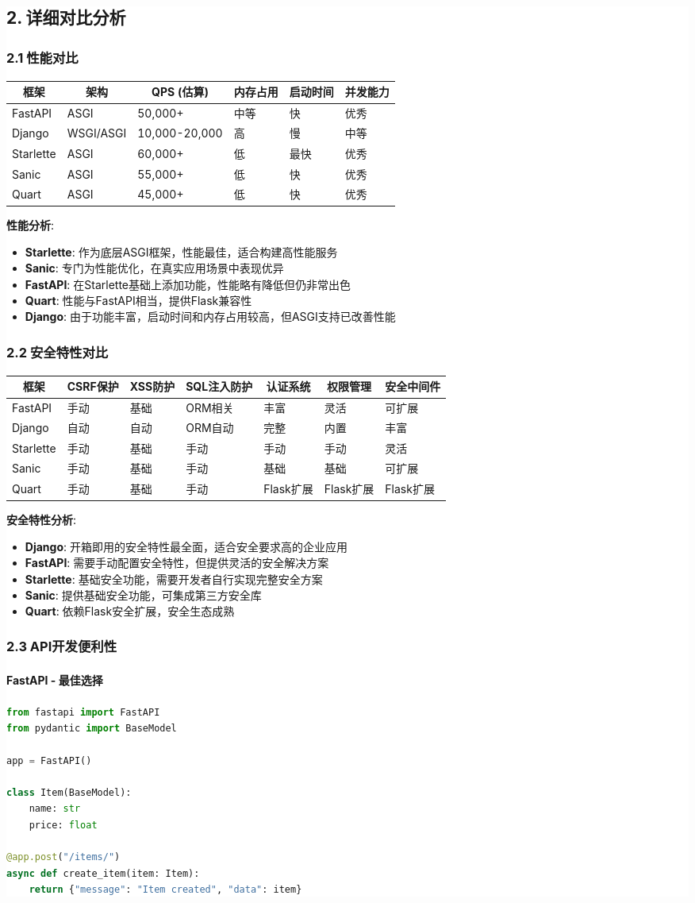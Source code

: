 ## 2. 详细对比分析

### 2.1 性能对比

| 框架 | 架构 | QPS (估算) | 内存占用 | 启动时间 | 并发能力 |
|------|------|------------|----------|----------|----------|
| FastAPI | ASGI | 50,000+ | 中等 | 快 | 优秀 |
| Django | WSGI/ASGI | 10,000-20,000 | 高 | 慢 | 中等 |
| Starlette | ASGI | 60,000+ | 低 | 最快 | 优秀 |
| Sanic | ASGI | 55,000+ | 低 | 快 | 优秀 |
| Quart | ASGI | 45,000+ | 低 | 快 | 优秀 |

**性能分析**:
- **Starlette**: 作为底层ASGI框架，性能最佳，适合构建高性能服务
- **Sanic**: 专门为性能优化，在真实应用场景中表现优异
- **FastAPI**: 在Starlette基础上添加功能，性能略有降低但仍非常出色
- **Quart**: 性能与FastAPI相当，提供Flask兼容性
- **Django**: 由于功能丰富，启动时间和内存占用较高，但ASGI支持已改善性能

### 2.2 安全特性对比

| 框架 | CSRF保护 | XSS防护 | SQL注入防护 | 认证系统 | 权限管理 | 安全中间件 |
|------|----------|----------|-------------|----------|----------|------------|
| FastAPI | 手动 | 基础 | ORM相关 | 丰富 | 灵活 | 可扩展 |
| Django | 自动 | 自动 | ORM自动 | 完整 | 内置 | 丰富 |
| Starlette | 手动 | 基础 | 手动 | 手动 | 手动 | 灵活 |
| Sanic | 手动 | 基础 | 手动 | 基础 | 基础 | 可扩展 |
| Quart | 手动 | 基础 | 手动 | Flask扩展 | Flask扩展 | Flask扩展 |

**安全特性分析**:
- **Django**: 开箱即用的安全特性最全面，适合安全要求高的企业应用
- **FastAPI**: 需要手动配置安全特性，但提供灵活的安全解决方案
- **Starlette**: 基础安全功能，需要开发者自行实现完整安全方案
- **Sanic**: 提供基础安全功能，可集成第三方安全库
- **Quart**: 依赖Flask安全扩展，安全生态成熟

### 2.3 API开发便利性

#### FastAPI - 最佳选择
```python
from fastapi import FastAPI
from pydantic import BaseModel

app = FastAPI()

class Item(BaseModel):
    name: str
    price: float

@app.post("/items/")
async def create_item(item: Item):
    return {"message": "Item created", "data": item}
```
